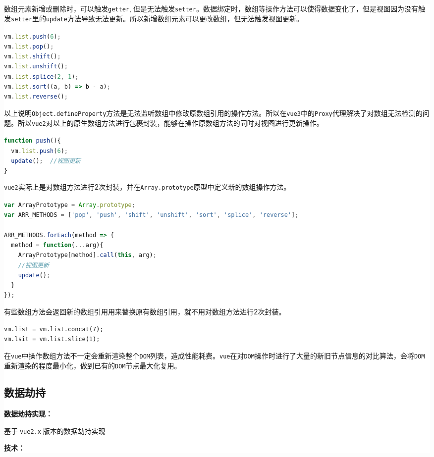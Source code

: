 数组元素新增或删除时，可以触发`getter`, 但是无法触发`setter`。数据绑定时，数组等操作方法可以使得数据变化了，但是视图因为没有触发`setter`里的`update`方法导致无法更新。所以新增数组元素可以更改数组，但无法触发视图更新。

```js
vm.list.push(6);
vm.list.pop();
vm.list.shift();
vm.list.unshift();
vm.list.splice(2, 1);
vm.list.sort((a, b) => b - a);
vm.list.reverse();
```

以上说明`Object.defineProperty`方法是无法监听数组中修改原数组引用的操作方法。所以在`vue3`中的`Proxy`代理解决了对数组无法检测的问题。所以`vue2`对以上的原生数组方法进行包裹封装，能够在操作原数组方法的同时对视图进行更新操作。

```js
function push(){
  vm.list.push(6);
  update();  //视图更新
}
```

`vue2`实际上是对数组方法进行2次封装，并在`Array.prototype`原型中定义新的数组操作方法。

```js
var ArrayPrototype = Array.prototype;
var ARR_METHODS = ['pop', 'push', 'shift', 'unshift', 'sort', 'splice', 'reverse'];

ARR_METHODS.forEach(method => {
  method = function(...arg){
    ArrayPrototype[method].call(this, arg);
    //视图更新
    update();
  }
});
```

有些数组方法会返回新的数组引用用来替换原有数组引用，就不用对数组方法进行2次封装。

```JS
vm.list = vm.list.concat(7);
vm.lsit = vm.list.slice(1);
```

在`vue`中操作数组方法不一定会重新渲染整个`DOM`列表，造成性能耗费。`vue`在对`DOM`操作时进行了大量的新旧节点信息的对比算法，会将`DOM`重新渲染的程度最小化，做到已有的`DOM`节点最大化复用。





## 数据劫持

**数据劫持实现：**

基于 `vue2.x` 版本的数据劫持实现

**技术：**
